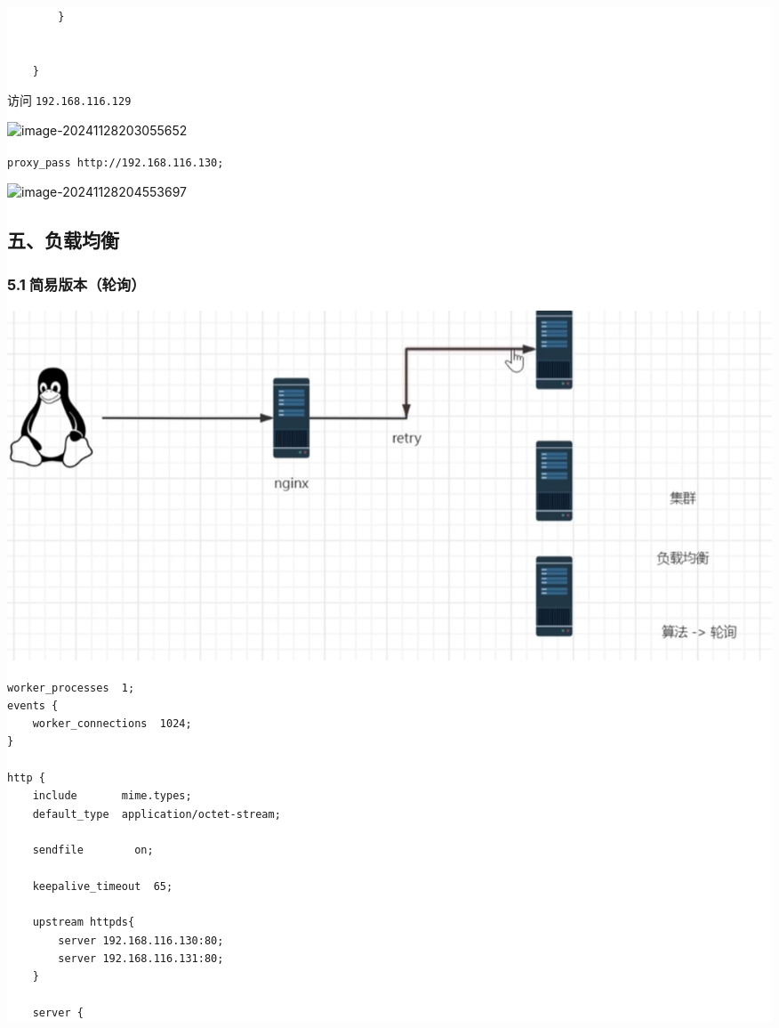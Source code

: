 ```
        }


    }

```

访问 `192.168.116.129` 

![image-20241128203055652](F:\java\Nginx\img\image-202411272047304323.png)

```
proxy_pass http://192.168.116.130;
```

![image-20241128204553697](F:\java\Nginx\img\image-20241128204553697.png)

## 五、负载均衡

### 5.1 简易版本（轮询）

![image-20241127214333683](.\img\image-20241127214333683.png)



```
worker_processes  1;
events {
    worker_connections  1024;
}

http {
    include       mime.types;
    default_type  application/octet-stream;

    sendfile        on;

    keepalive_timeout  65;

    upstream httpds{
        server 192.168.116.130:80;
        server 192.168.116.131:80;
    }

    server {
```